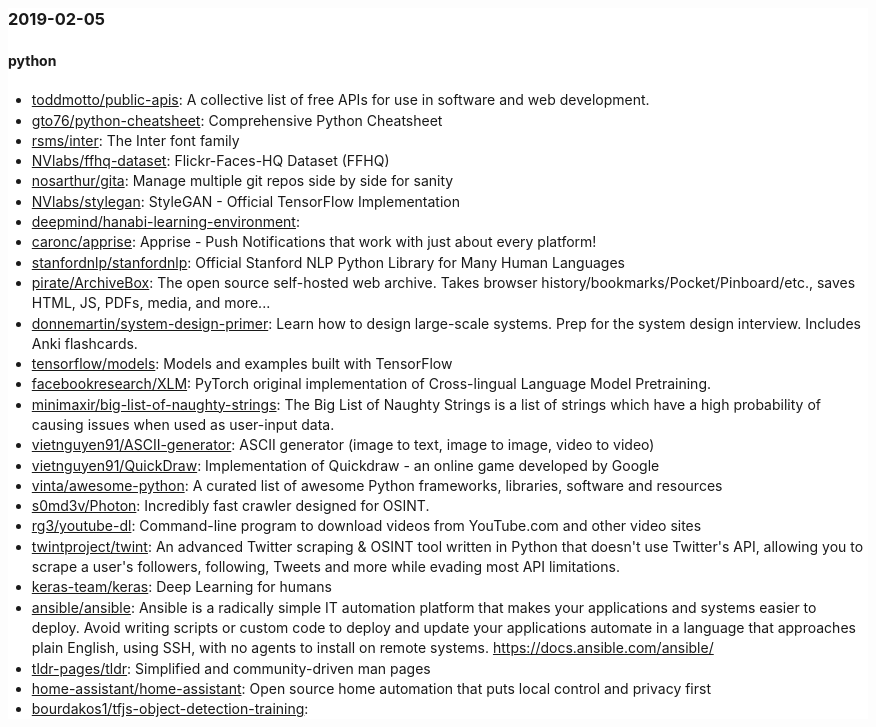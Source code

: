 ### 2019-02-05

#### python
* [toddmotto/public-apis](https://github.com/toddmotto/public-apis): A collective list of free APIs for use in software and web development.
* [gto76/python-cheatsheet](https://github.com/gto76/python-cheatsheet): Comprehensive Python Cheatsheet
* [rsms/inter](https://github.com/rsms/inter): The Inter font family
* [NVlabs/ffhq-dataset](https://github.com/NVlabs/ffhq-dataset): Flickr-Faces-HQ Dataset (FFHQ)
* [nosarthur/gita](https://github.com/nosarthur/gita): Manage multiple git repos side by side for sanity
* [NVlabs/stylegan](https://github.com/NVlabs/stylegan): StyleGAN - Official TensorFlow Implementation
* [deepmind/hanabi-learning-environment](https://github.com/deepmind/hanabi-learning-environment): 
* [caronc/apprise](https://github.com/caronc/apprise): Apprise - Push Notifications that work with just about every platform!
* [stanfordnlp/stanfordnlp](https://github.com/stanfordnlp/stanfordnlp): Official Stanford NLP Python Library for Many Human Languages
* [pirate/ArchiveBox](https://github.com/pirate/ArchiveBox):  The open source self-hosted web archive. Takes browser history/bookmarks/Pocket/Pinboard/etc., saves HTML, JS, PDFs, media, and more...
* [donnemartin/system-design-primer](https://github.com/donnemartin/system-design-primer): Learn how to design large-scale systems. Prep for the system design interview. Includes Anki flashcards.
* [tensorflow/models](https://github.com/tensorflow/models): Models and examples built with TensorFlow
* [facebookresearch/XLM](https://github.com/facebookresearch/XLM): PyTorch original implementation of Cross-lingual Language Model Pretraining.
* [minimaxir/big-list-of-naughty-strings](https://github.com/minimaxir/big-list-of-naughty-strings): The Big List of Naughty Strings is a list of strings which have a high probability of causing issues when used as user-input data.
* [vietnguyen91/ASCII-generator](https://github.com/vietnguyen91/ASCII-generator): ASCII generator (image to text, image to image, video to video)
* [vietnguyen91/QuickDraw](https://github.com/vietnguyen91/QuickDraw): Implementation of Quickdraw - an online game developed by Google
* [vinta/awesome-python](https://github.com/vinta/awesome-python): A curated list of awesome Python frameworks, libraries, software and resources
* [s0md3v/Photon](https://github.com/s0md3v/Photon): Incredibly fast crawler designed for OSINT.
* [rg3/youtube-dl](https://github.com/rg3/youtube-dl): Command-line program to download videos from YouTube.com and other video sites
* [twintproject/twint](https://github.com/twintproject/twint): An advanced Twitter scraping & OSINT tool written in Python that doesn't use Twitter's API, allowing you to scrape a user's followers, following, Tweets and more while evading most API limitations.
* [keras-team/keras](https://github.com/keras-team/keras): Deep Learning for humans
* [ansible/ansible](https://github.com/ansible/ansible): Ansible is a radically simple IT automation platform that makes your applications and systems easier to deploy. Avoid writing scripts or custom code to deploy and update your applications  automate in a language that approaches plain English, using SSH, with no agents to install on remote systems. https://docs.ansible.com/ansible/
* [tldr-pages/tldr](https://github.com/tldr-pages/tldr):  Simplified and community-driven man pages
* [home-assistant/home-assistant](https://github.com/home-assistant/home-assistant):  Open source home automation that puts local control and privacy first
* [bourdakos1/tfjs-object-detection-training](https://github.com/bourdakos1/tfjs-object-detection-training): 
